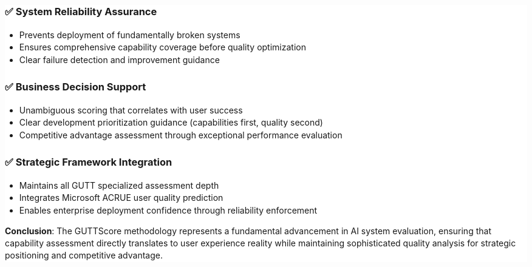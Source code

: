 ### **✅ System Reliability Assurance**
- Prevents deployment of fundamentally broken systems
- Ensures comprehensive capability coverage before quality optimization
- Clear failure detection and improvement guidance

### **✅ Business Decision Support**
- Unambiguous scoring that correlates with user success
- Clear development prioritization guidance (capabilities first, quality second)
- Competitive advantage assessment through exceptional performance evaluation

### **✅ Strategic Framework Integration**
- Maintains all GUTT specialized assessment depth
- Integrates Microsoft ACRUE user quality prediction
- Enables enterprise deployment confidence through reliability enforcement

**Conclusion**: The GUTTScore methodology represents a fundamental advancement in AI system evaluation, ensuring that capability assessment directly translates to user experience reality while maintaining sophisticated quality analysis for strategic positioning and competitive advantage.